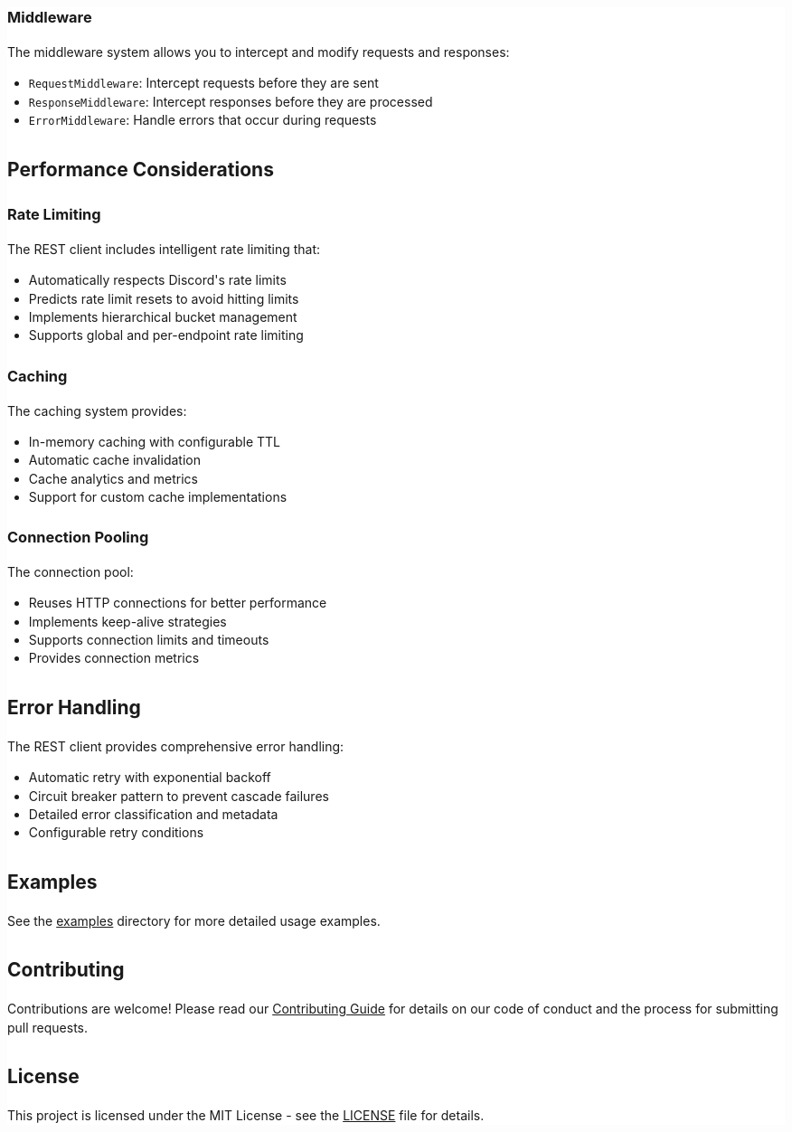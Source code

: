 ### Middleware

The middleware system allows you to intercept and modify requests and responses:

- `RequestMiddleware`: Intercept requests before they are sent
- `ResponseMiddleware`: Intercept responses before they are processed
- `ErrorMiddleware`: Handle errors that occur during requests

## Performance Considerations

### Rate Limiting

The REST client includes intelligent rate limiting that:

- Automatically respects Discord's rate limits
- Predicts rate limit resets to avoid hitting limits
- Implements hierarchical bucket management
- Supports global and per-endpoint rate limiting

### Caching

The caching system provides:

- In-memory caching with configurable TTL
- Automatic cache invalidation
- Cache analytics and metrics
- Support for custom cache implementations

### Connection Pooling

The connection pool:

- Reuses HTTP connections for better performance
- Implements keep-alive strategies
- Supports connection limits and timeouts
- Provides connection metrics

## Error Handling

The REST client provides comprehensive error handling:

- Automatic retry with exponential backoff
- Circuit breaker pattern to prevent cascade failures
- Detailed error classification and metadata
- Configurable retry conditions

## Examples

See the [examples](./examples) directory for more detailed usage examples.

## Contributing

Contributions are welcome! Please read our [Contributing Guide](../../CONTRIBUTING.md) for details on our code of conduct and the process for submitting pull requests.

## License

This project is licensed under the MIT License - see the [LICENSE](../../LICENSE) file for details.